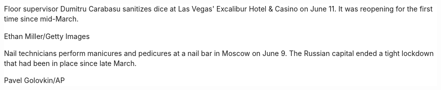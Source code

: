 </div>

</div>

<div class="el-unfurled__card--text">

<div class="el-unfurled__caption">

Floor supervisor Dumitru Carabasu sanitizes dice at Las Vegas' Excalibur
Hotel & Casino on June 11. It was reopening for the first time since
mid-March.

<div class="el-unfurled__credit">

Ethan Miller/Getty Images

</div>

</div>

</div>

</div>

<div class="el-unfurled__card lazyload">

<div class="el-unfurled__image">

<div class="media__image" src="https://dynaimage.cdn.cnn.com/cnn/w_480/https%3A%2F%2Fcdn.cnn.com%2Fcnnnext%2Fdam%2Fassets%2F200612202115-02-reopening-coronavirus-0609.jpg" data-src-set="https://dynaimage.cdn.cnn.com/cnn/w_480/https%3A%2F%2Fcdn.cnn.com%2Fcnnnext%2Fdam%2Fassets%2F200612202115-02-reopening-coronavirus-0609.jpg 480w,https://dynaimage.cdn.cnn.com/cnn/w_800/https%3A%2F%2Fcdn.cnn.com%2Fcnnnext%2Fdam%2Fassets%2F200612202115-02-reopening-coronavirus-0609.jpg 800w,https://dynaimage.cdn.cnn.com/cnn/w_1100/https%3A%2F%2Fcdn.cnn.com%2Fcnnnext%2Fdam%2Fassets%2F200612202115-02-reopening-coronavirus-0609.jpg 1100w,https://dynaimage.cdn.cnn.com/cnn/w_1600/https%3A%2F%2Fcdn.cnn.com%2Fcnnnext%2Fdam%2Fassets%2F200612202115-02-reopening-coronavirus-0609.jpg 1600w," alt="02 reopening coronavirus 0609">

</div>

</div>

<div class="el-unfurled__card--text">

<div class="el-unfurled__caption">

Nail technicians perform manicures and pedicures at a nail bar in Moscow
on June 9. The Russian capital ended a tight lockdown that had been in
place since late March.

<div class="el-unfurled__credit">

Pavel Golovkin/AP

</div>

</div>

</div>

</div>
